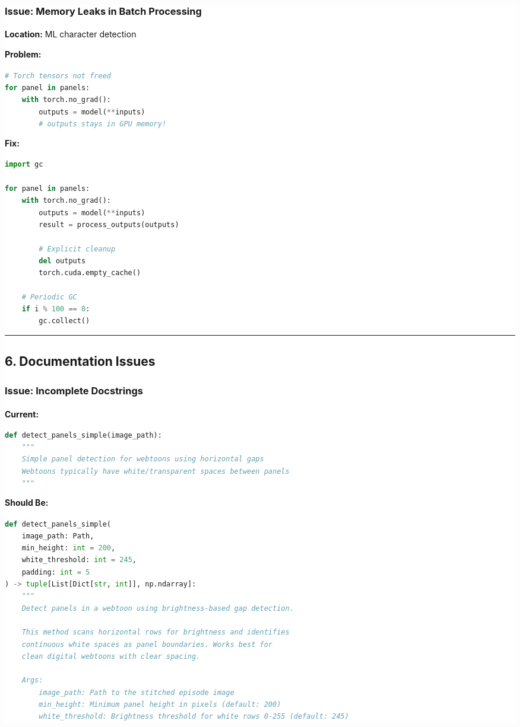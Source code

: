 
### Issue: Memory Leaks in Batch Processing

**Location:** ML character detection

**Problem:**
```python
# Torch tensors not freed
for panel in panels:
    with torch.no_grad():
        outputs = model(**inputs)
        # outputs stays in GPU memory!
```

**Fix:**
```python
import gc

for panel in panels:
    with torch.no_grad():
        outputs = model(**inputs)
        result = process_outputs(outputs)

        # Explicit cleanup
        del outputs
        torch.cuda.empty_cache()

    # Periodic GC
    if i % 100 == 0:
        gc.collect()
```

---

## 6. Documentation Issues

### Issue: Incomplete Docstrings

**Current:**
```python
def detect_panels_simple(image_path):
    """
    Simple panel detection for webtoons using horizontal gaps
    Webtoons typically have white/transparent spaces between panels
    """
```

**Should Be:**
```python
def detect_panels_simple(
    image_path: Path,
    min_height: int = 200,
    white_threshold: int = 245,
    padding: int = 5
) -> tuple[List[Dict[str, int]], np.ndarray]:
    """
    Detect panels in a webtoon using brightness-based gap detection.

    This method scans horizontal rows for brightness and identifies
    continuous white spaces as panel boundaries. Works best for
    clean digital webtoons with clear spacing.

    Args:
        image_path: Path to the stitched episode image
        min_height: Minimum panel height in pixels (default: 200)
        white_threshold: Brightness threshold for white rows 0-255 (default: 245)
```